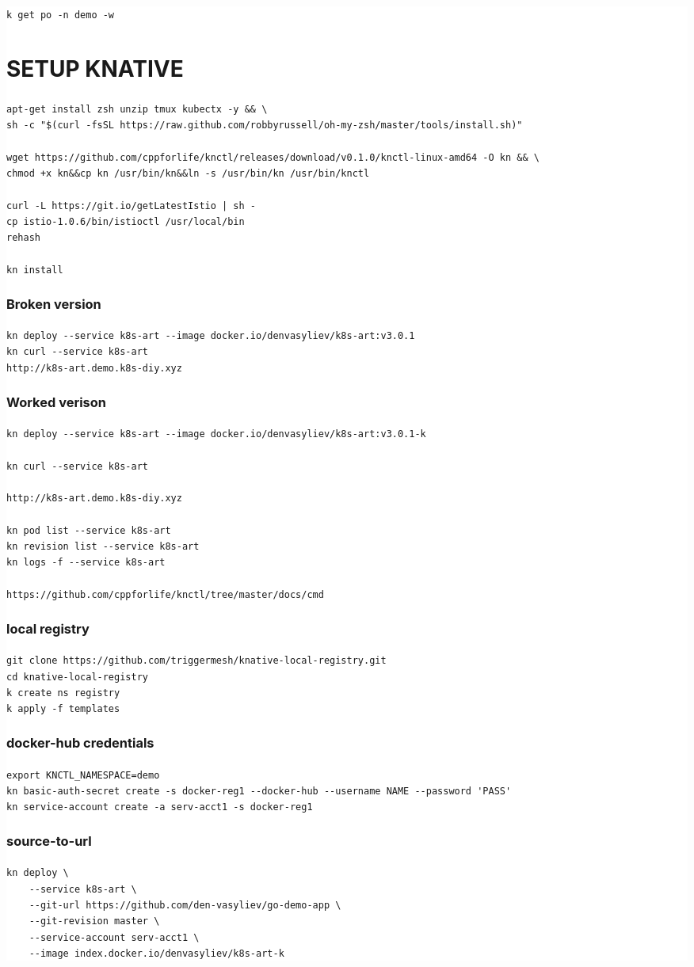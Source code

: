 	k get po -n demo -w


# SETUP KNATIVE
	
	apt-get install zsh unzip tmux kubectx -y && \
	sh -c "$(curl -fsSL https://raw.github.com/robbyrussell/oh-my-zsh/master/tools/install.sh)" 

	wget https://github.com/cppforlife/knctl/releases/download/v0.1.0/knctl-linux-amd64 -O kn && \
	chmod +x kn&&cp kn /usr/bin/kn&&ln -s /usr/bin/kn /usr/bin/knctl

	curl -L https://git.io/getLatestIstio | sh -
	cp istio-1.0.6/bin/istioctl /usr/local/bin
	rehash

	kn install

### Broken version
	kn deploy --service k8s-art --image docker.io/denvasyliev/k8s-art:v3.0.1
	kn curl --service k8s-art
	http://k8s-art.demo.k8s-diy.xyz

### Worked verison
	kn deploy --service k8s-art --image docker.io/denvasyliev/k8s-art:v3.0.1-k

	kn curl --service k8s-art

	http://k8s-art.demo.k8s-diy.xyz

	kn pod list --service k8s-art
	kn revision list --service k8s-art
	kn logs -f --service k8s-art

	https://github.com/cppforlife/knctl/tree/master/docs/cmd

### local registry
	git clone https://github.com/triggermesh/knative-local-registry.git
	cd knative-local-registry
	k create ns registry
	k apply -f templates

### docker-hub credentials
	export KNCTL_NAMESPACE=demo
	kn basic-auth-secret create -s docker-reg1 --docker-hub --username NAME --password 'PASS'
	kn service-account create -a serv-acct1 -s docker-reg1
### source-to-url
	kn deploy \
    	--service k8s-art \
	    --git-url https://github.com/den-vasyliev/go-demo-app \
	    --git-revision master \
	    --service-account serv-acct1 \
	    --image index.docker.io/denvasyliev/k8s-art-k 



